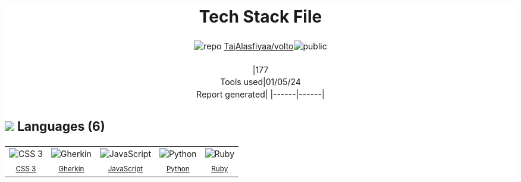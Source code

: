 
<div align="center">

# Tech Stack File
![](https://img.stackshare.io/repo.svg "repo") [TajAlasfiyaa/volto](https://github.com/TajAlasfiyaa/volto)![](https://img.stackshare.io/public_badge.svg "public")
<br/><br/>
|177<br/>Tools used|01/05/24 <br/>Report generated|
|------|------|
</div>

## <img src='https://img.stackshare.io/languages.svg'/> Languages (6)
<table><tr>
  <td align='center'>
  <img width='36' height='36' src='https://img.stackshare.io/service/6727/css.png' alt='CSS 3'>
  <br>
  <sub><a href="https://developer.mozilla.org/en-US/docs/Web/CSS/CSS3">CSS 3</a></sub>
  <br>
  <sub></sub>
</td>

<td align='center'>
  <img width='36' height='36' src='https://img.stackshare.io/service/2460/default_aff27c02548fadb1b7e6f85a2b0da1c5dca5cc08.png' alt='Gherkin'>
  <br>
  <sub><a href="https://cucumber.io/docs/gherkin/reference/">Gherkin</a></sub>
  <br>
  <sub></sub>
</td>

<td align='center'>
  <img width='36' height='36' src='https://img.stackshare.io/service/1209/javascript.jpeg' alt='JavaScript'>
  <br>
  <sub><a href="https://developer.mozilla.org/en-US/docs/Web/JavaScript">JavaScript</a></sub>
  <br>
  <sub></sub>
</td>

<td align='center'>
  <img width='36' height='36' src='https://img.stackshare.io/service/993/pUBY5pVj.png' alt='Python'>
  <br>
  <sub><a href="https://www.python.org">Python</a></sub>
  <br>
  <sub></sub>
</td>

<td align='center'>
  <img width='36' height='36' src='https://img.stackshare.io/service/989/ruby.png' alt='Ruby'>
  <br>
  <sub><a href="https://www.ruby-lang.org">Ruby</a></sub>
  <br>
  <sub></sub>
</td>
